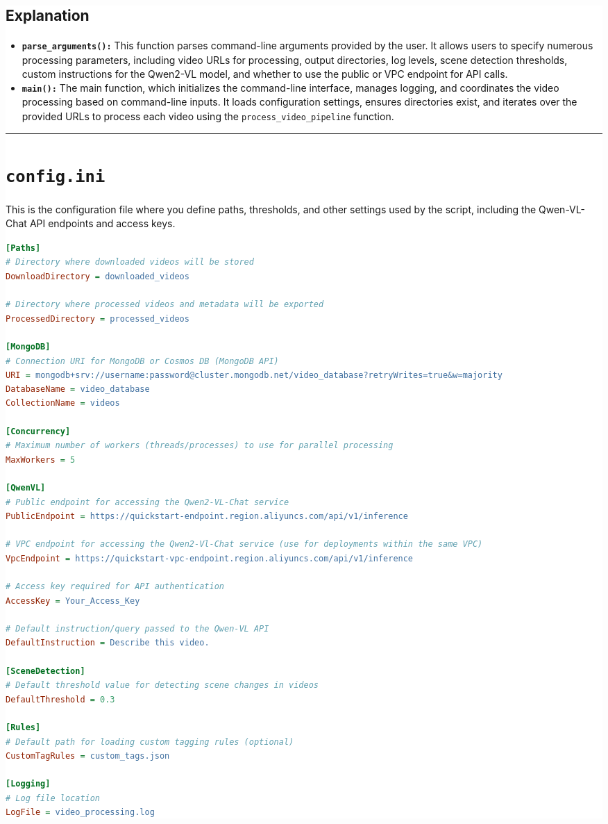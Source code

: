 ## Explanation
* **`parse_arguments():`** This function parses command-line arguments provided by the user. It allows users to specify numerous processing parameters, including video URLs for processing, output directories, log levels, scene detection thresholds, custom instructions for the Qwen2-VL model, and whether to use the public or VPC endpoint for API calls.
* **`main():`** The main function, which initializes the command-line interface, manages logging, and coordinates the video processing based on command-line inputs. It loads configuration settings, ensures directories exist, and iterates over the provided URLs to process each video using the `process_video_pipeline` function.

---

# **`config.ini`**

This is the configuration file where you define paths, thresholds, and other settings used by the script, including the Qwen-VL-Chat API endpoints and access keys.

```ini
[Paths]
# Directory where downloaded videos will be stored
DownloadDirectory = downloaded_videos

# Directory where processed videos and metadata will be exported
ProcessedDirectory = processed_videos

[MongoDB]
# Connection URI for MongoDB or Cosmos DB (MongoDB API)
URI = mongodb+srv://username:password@cluster.mongodb.net/video_database?retryWrites=true&w=majority
DatabaseName = video_database
CollectionName = videos

[Concurrency]
# Maximum number of workers (threads/processes) to use for parallel processing
MaxWorkers = 5

[QwenVL]
# Public endpoint for accessing the Qwen2-VL-Chat service
PublicEndpoint = https://quickstart-endpoint.region.aliyuncs.com/api/v1/inference

# VPC endpoint for accessing the Qwen2-Vl-Chat service (use for deployments within the same VPC)
VpcEndpoint = https://quickstart-vpc-endpoint.region.aliyuncs.com/api/v1/inference

# Access key required for API authentication
AccessKey = Your_Access_Key

# Default instruction/query passed to the Qwen-VL API
DefaultInstruction = Describe this video.

[SceneDetection]
# Default threshold value for detecting scene changes in videos
DefaultThreshold = 0.3

[Rules]
# Default path for loading custom tagging rules (optional)
CustomTagRules = custom_tags.json

[Logging]
# Log file location
LogFile = video_processing.log
```
